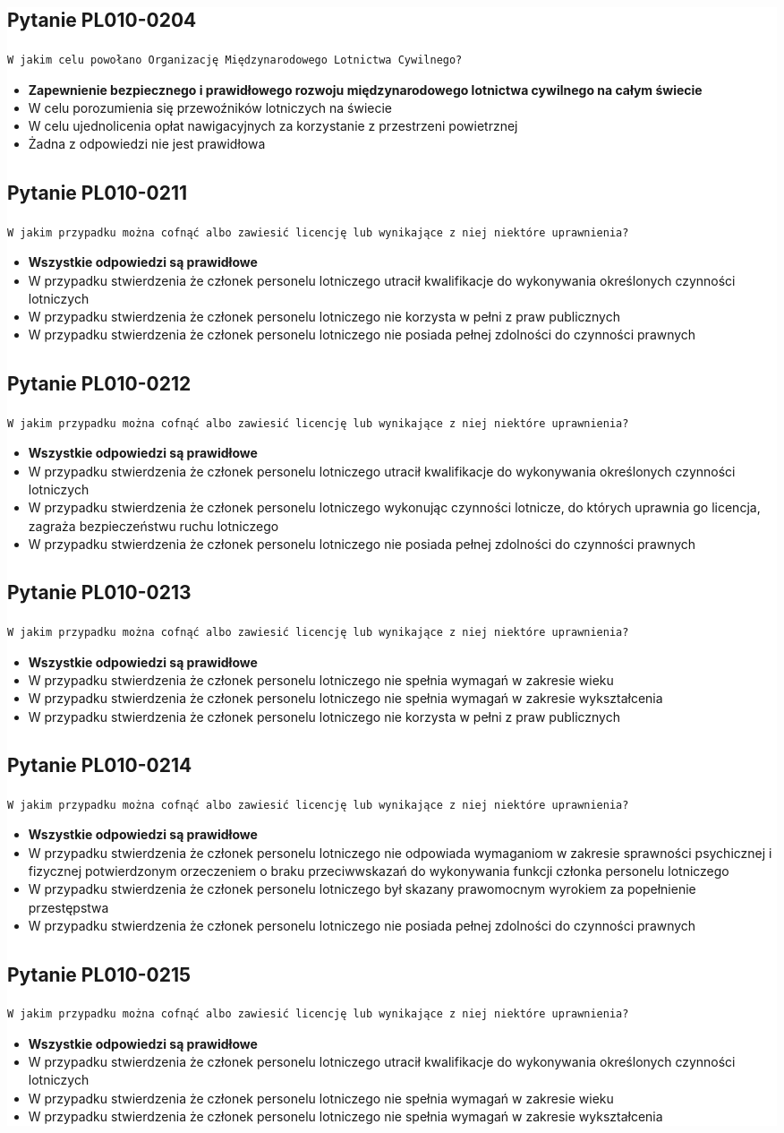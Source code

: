 ## Pytanie PL010-0204
`W jakim celu powołano Organizację Międzynarodowego Lotnictwa Cywilnego?`
* **Zapewnienie bezpiecznego i prawidłowego rozwoju międzynarodowego lotnictwa cywilnego na całym świecie**
* W celu porozumienia się przewoźników lotniczych na świecie
* W celu ujednolicenia opłat nawigacyjnych za korzystanie z przestrzeni powietrznej
* Żadna z odpowiedzi nie jest prawidłowa

## Pytanie PL010-0211
`W jakim przypadku można cofnąć albo zawiesić licencję lub wynikające z niej niektóre uprawnienia?`
* **Wszystkie odpowiedzi są prawidłowe**
* W przypadku stwierdzenia że członek personelu lotniczego utracił kwalifikacje do wykonywania określonych czynności lotniczych
* W przypadku stwierdzenia że członek personelu lotniczego nie korzysta w pełni z praw publicznych
* W przypadku stwierdzenia że członek personelu lotniczego nie posiada pełnej zdolności do czynności prawnych

## Pytanie PL010-0212
`W jakim przypadku można cofnąć albo zawiesić licencję lub wynikające z niej niektóre uprawnienia?`
* **Wszystkie odpowiedzi są prawidłowe**
* W przypadku stwierdzenia że członek personelu lotniczego utracił kwalifikacje do wykonywania określonych czynności lotniczych
* W przypadku stwierdzenia że członek personelu lotniczego wykonując czynności lotnicze, do których uprawnia go licencja, zagraża bezpieczeństwu ruchu lotniczego
* W przypadku stwierdzenia że członek personelu lotniczego nie posiada pełnej zdolności do czynności prawnych

## Pytanie PL010-0213
`W jakim przypadku można cofnąć albo zawiesić licencję lub wynikające z niej niektóre uprawnienia?`
* **Wszystkie odpowiedzi są prawidłowe**
* W przypadku stwierdzenia że członek personelu lotniczego nie spełnia wymagań w zakresie wieku
* W przypadku stwierdzenia że członek personelu lotniczego nie spełnia wymagań w zakresie wykształcenia
* W przypadku stwierdzenia że członek personelu lotniczego nie korzysta w pełni z praw publicznych

## Pytanie PL010-0214
`W jakim przypadku można cofnąć albo zawiesić licencję lub wynikające z niej niektóre uprawnienia?`
* **Wszystkie odpowiedzi są prawidłowe**
* W przypadku stwierdzenia że członek personelu lotniczego nie odpowiada wymaganiom w zakresie sprawności psychicznej i fizycznej potwierdzonym orzeczeniem o braku przeciwwskazań do wykonywania funkcji członka personelu lotniczego
* W przypadku stwierdzenia że członek personelu lotniczego był skazany prawomocnym wyrokiem  za popełnienie przestępstwa
* W przypadku stwierdzenia że członek personelu lotniczego nie posiada pełnej zdolności do czynności prawnych

## Pytanie PL010-0215
`W jakim przypadku można cofnąć albo zawiesić licencję lub wynikające z niej niektóre uprawnienia?`
* **Wszystkie odpowiedzi są prawidłowe**
* W przypadku stwierdzenia że członek personelu lotniczego utracił kwalifikacje do wykonywania określonych czynności lotniczych
* W przypadku stwierdzenia że członek personelu lotniczego nie spełnia wymagań w zakresie wieku
* W przypadku stwierdzenia że członek personelu lotniczego nie spełnia wymagań w zakresie wykształcenia
